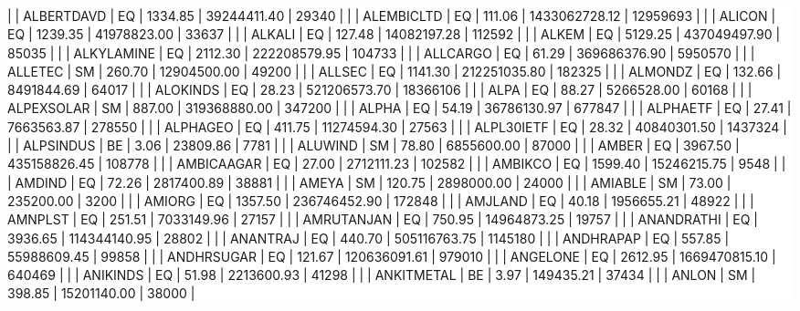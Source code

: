 |  | ALBERTDAVD | EQ | 1334.85 | 39244411.40 | 29340 |
|  | ALEMBICLTD | EQ | 111.06 | 1433062728.12 | 12959693 |
|  | ALICON | EQ | 1239.35 | 41978823.00 | 33637 |
|  | ALKALI | EQ | 127.48 | 14082197.28 | 112592 |
|  | ALKEM | EQ | 5129.25 | 437049497.90 | 85035 |
|  | ALKYLAMINE | EQ | 2112.30 | 222208579.95 | 104733 |
|  | ALLCARGO | EQ | 61.29 | 369686376.90 | 5950570 |
|  | ALLETEC | SM | 260.70 | 12904500.00 | 49200 |
|  | ALLSEC | EQ | 1141.30 | 212251035.80 | 182325 |
|  | ALMONDZ | EQ | 132.66 | 8491844.69 | 64017 |
|  | ALOKINDS | EQ | 28.23 | 521206573.70 | 18366106 |
|  | ALPA | EQ | 88.27 | 5266528.00 | 60168 |
|  | ALPEXSOLAR | SM | 887.00 | 319368880.00 | 347200 |
|  | ALPHA | EQ | 54.19 | 36786130.97 | 677847 |
|  | ALPHAETF | EQ | 27.41 | 7663563.87 | 278550 |
|  | ALPHAGEO | EQ | 411.75 | 11274594.30 | 27563 |
|  | ALPL30IETF | EQ | 28.32 | 40840301.50 | 1437324 |
|  | ALPSINDUS | BE | 3.06 | 23809.86 | 7781 |
|  | ALUWIND | SM | 78.80 | 6855600.00 | 87000 |
|  | AMBER | EQ | 3967.50 | 435158826.45 | 108778 |
|  | AMBICAAGAR | EQ | 27.00 | 2712111.23 | 102582 |
|  | AMBIKCO | EQ | 1599.40 | 15246215.75 | 9548 |
|  | AMDIND | EQ | 72.26 | 2817400.89 | 38881 |
|  | AMEYA | SM | 120.75 | 2898000.00 | 24000 |
|  | AMIABLE | SM | 73.00 | 235200.00 | 3200 |
|  | AMIORG | EQ | 1357.50 | 236746452.90 | 172848 |
|  | AMJLAND | EQ | 40.18 | 1956655.21 | 48922 |
|  | AMNPLST | EQ | 251.51 | 7033149.96 | 27157 |
|  | AMRUTANJAN | EQ | 750.95 | 14964873.25 | 19757 |
|  | ANANDRATHI | EQ | 3936.65 | 114344140.95 | 28802 |
|  | ANANTRAJ | EQ | 440.70 | 505116763.75 | 1145180 |
|  | ANDHRAPAP | EQ | 557.85 | 55988609.45 | 99858 |
|  | ANDHRSUGAR | EQ | 121.67 | 120636091.61 | 979010 |
|  | ANGELONE | EQ | 2612.95 | 1669470815.10 | 640469 |
|  | ANIKINDS | EQ | 51.98 | 2213600.93 | 41298 |
|  | ANKITMETAL | BE | 3.97 | 149435.21 | 37434 |
|  | ANLON | SM | 398.85 | 15201140.00 | 38000 |